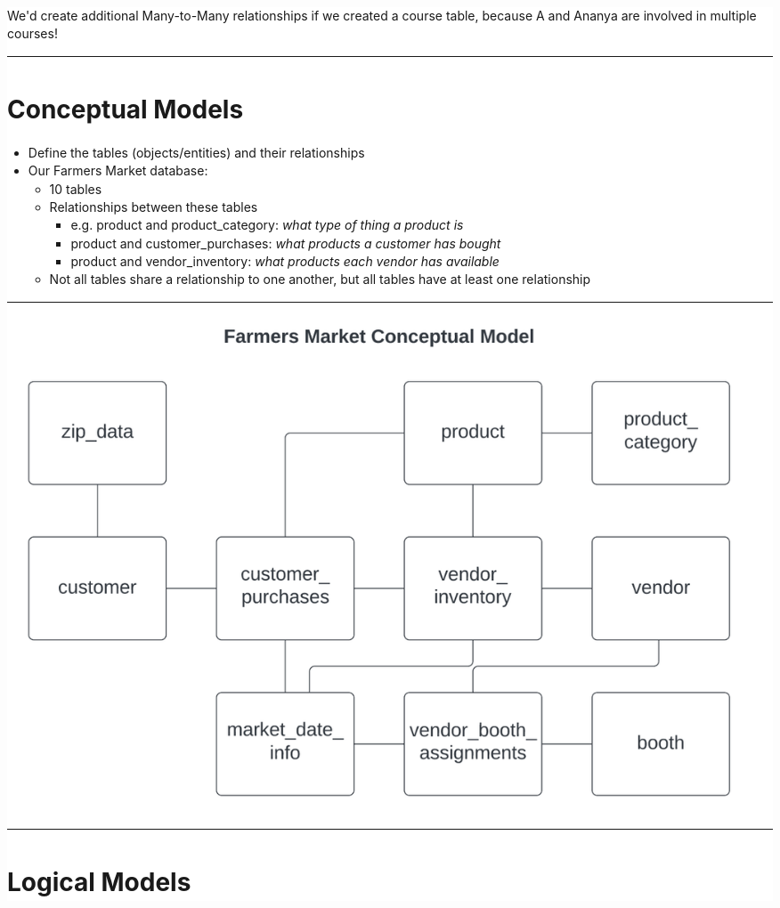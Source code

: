 We'd create additional Many-to-Many relationships if we created a course table, because A and Ananya are involved in multiple courses!

---

# Conceptual Models

- Define the tables (objects/entities) and their relationships
- Our Farmers Market database: 
  - 10 tables
  - Relationships between these tables
      - e.g. product and product_category: *what type of thing a product is*
      - product and customer_purchases: *what products a customer has bought*
      - product and vendor_inventory: *what products each vendor has available*
  - Not all tables share a relationship to one another, but all tables have at least one relationship

---

![bg w:1000 ](images/01_farmers_market_cm.png)
     
---


# Logical Models
